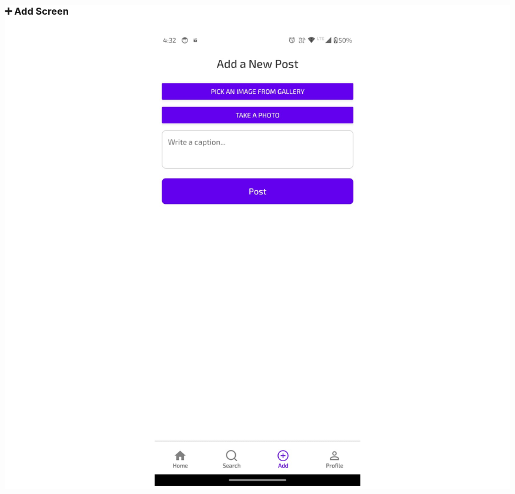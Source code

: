 
### ➕ Add Screen  
<div align="center">
<img src="./assets/screenshots/5.jpg" alt="Add Screen" width="350">  